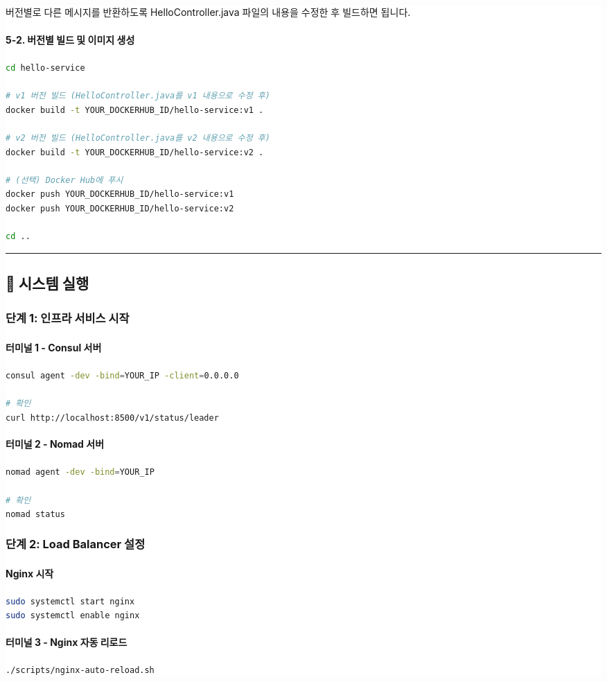 버전별로 다른 메시지를 반환하도록 HelloController.java 파일의 내용을 수정한 후 빌드하면 됩니다.

#### **5-2. 버전별 빌드 및 이미지 생성**

```bash
cd hello-service

# v1 버전 빌드 (HelloController.java를 v1 내용으로 수정 후)
docker build -t YOUR_DOCKERHUB_ID/hello-service:v1 .

# v2 버전 빌드 (HelloController.java를 v2 내용으로 수정 후)
docker build -t YOUR_DOCKERHUB_ID/hello-service:v2 .

# (선택) Docker Hub에 푸시
docker push YOUR_DOCKERHUB_ID/hello-service:v1
docker push YOUR_DOCKERHUB_ID/hello-service:v2

cd ..
```

---

## 🎯 시스템 실행

### **단계 1: 인프라 서비스 시작**

#### **터미널 1 - Consul 서버**
```bash
consul agent -dev -bind=YOUR_IP -client=0.0.0.0

# 확인
curl http://localhost:8500/v1/status/leader
```

#### **터미널 2 - Nomad 서버**
```bash
nomad agent -dev -bind=YOUR_IP

# 확인
nomad status
```

### **단계 2: Load Balancer 설정**

#### **Nginx 시작**
```bash
sudo systemctl start nginx
sudo systemctl enable nginx
```

#### **터미널 3 - Nginx 자동 리로드**
```bash
./scripts/nginx-auto-reload.sh
```
